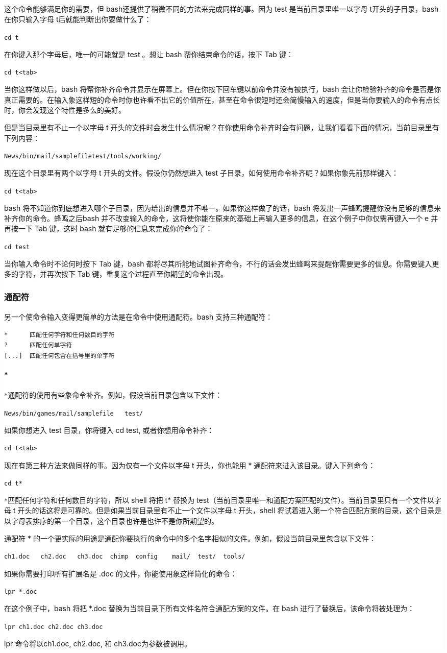这个命令能够满足你的需要，但 bash还提供了稍微不同的方法来完成同样的事。因为 test 是当前目录里唯一以字母 t开头的子目录，bash在你只输入字母 t后就能判断出你要做什么了： 
```
cd t 
```
在你键入那个字母后，唯一的可能就是 test 。想让 bash 帮你结束命令的话，按下 Tab 键： 
```
cd t<tab> 
```

当你这样做以后，bash 将帮你补齐命令并显示在屏幕上。但在你按下回车键以前命令并没有被执行，bash 会让你检验补齐的命令是否是你真正需要的。在输入象这样短的命令时你也许看不出它的价值所在，甚至在命令很短时还会简慢输入的速度，但是当你要输入的命令有点长时，你会发现这个特性是多么的美好。 

但是当目录里有不止一个以字母 t 开头的文件时会发生什么情况呢？在你使用命令补齐时会有问题，让我们看看下面的情况，当前目录里有下列内容：
```
News/bin/mail/samplefiletest/tools/working/ 
```

现在这个目录里有两个以字母 t 开头的文件。假设你仍然想进入 test 子目录，如何使用命令补齐呢？如果你象先前那样键入： 
```
cd t<tab> 
```

bash 将不知道你到底想进入哪个子目录，因为给出的信息并不唯一。如果你这样做了的话，bash 将发出一声蜂鸣提醒你没有足够的信息来补齐你的命令。蜂鸣之后bash 并不改变输入的命令，这将使你能在原来的基础上再输入更多的信息，在这个例子中你仅需再键入一个 e 并再按一下 Tab 键，这时 bash 就有足够的信息来完成你的命令了： 
```
cd test 
```
当你输入命令时不论何时按下 Tab 键，bash 都将尽其所能地试图补齐命令，不行的话会发出蜂鸣来提醒你需要更多的信息。你需要键入更多的字符，并再次按下 Tab 键，重复这个过程直至你期望的命令出现。 
  
### 通配符
 
另一个使命令输入变得更简单的方法是在命令中使用通配符。bash 支持三种通配符：
```
*      匹配任何字符和任何数目的字符
?      匹配任何单字符
[...]  匹配任何包含在括号里的单字符
```

#### *

`*`通配符的使用有些象命令补齐。例如，假设当前目录包含以下文件：
```
News/bin/games/mail/samplefile   test/
```
如果你想进入 test 目录，你将键入 cd test, 或者你想用命令补齐：
```
cd t<tab>
```
现在有第三种方法来做同样的事。因为仅有一个文件以字母 t 开头，你也能用 * 通配符来进入该目录。键入下列命令：
```
cd t*
```
`*`匹配任何字符和任何数目的字符，所以 shell 将把 t* 替换为 test（当前目录里唯一和通配方案匹配的文件）。当前目录里只有一个文件以字母 t 开头的话这将是可靠的。但是如果当前目录里有不止一个文件以字母 t 开头，shell 将试着进入第一个符合匹配方案的目录，这个目录是以字母表排序的第一个目录，这个目录也许是也许不是你所期望的。

通配符 * 的一个更实际的用途是通配你要执行的命令中的多个名字相似的文件。例如，假设当前目录里包含以下文件：
```
ch1.doc   ch2.doc   ch3.doc  chimp  config    mail/  test/  tools/
```
如果你需要打印所有扩展名是 .doc 的文件，你能使用象这样简化的命令：
```
lpr *.doc
```
在这个例子中，bash 将把 *.doc 替换为当前目录下所有文件名符合通配方案的文件。在 bash 进行了替换后，该命令将被处理为：
```
lpr ch1.doc ch2.doc ch3.doc
```
lpr 命令将以ch1.doc, ch2.doc, 和 ch3.doc为参数被调用。
 